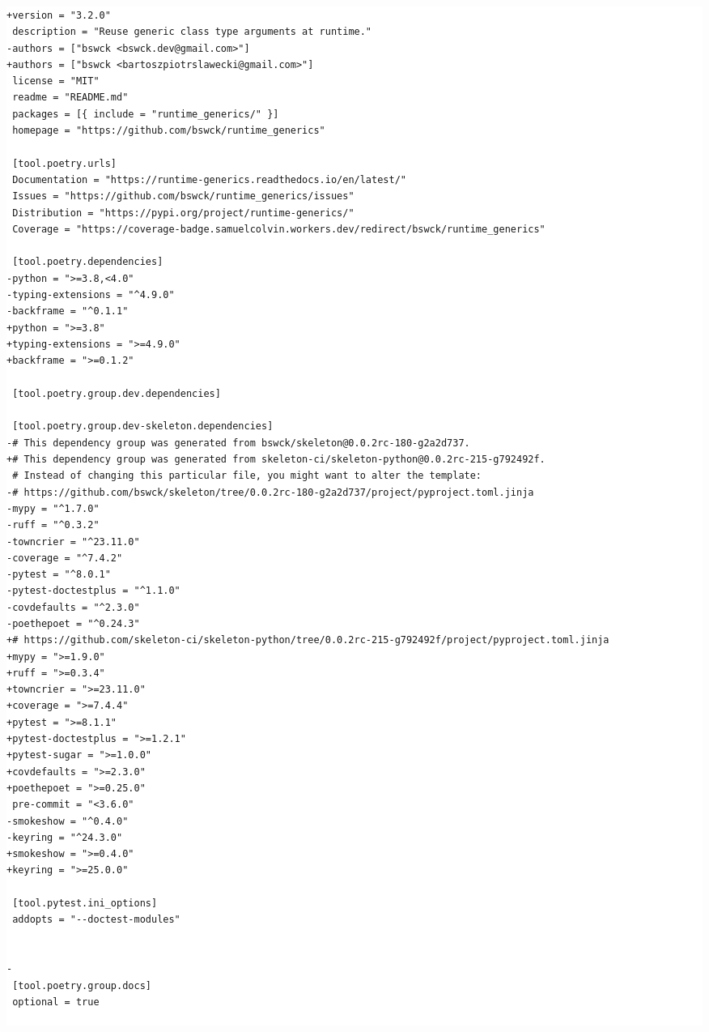 ```
+version = "3.2.0"
 description = "Reuse generic class type arguments at runtime."
-authors = ["bswck <bswck.dev@gmail.com>"]
+authors = ["bswck <bartoszpiotrslawecki@gmail.com>"]
 license = "MIT"
 readme = "README.md"
 packages = [{ include = "runtime_generics/" }]
 homepage = "https://github.com/bswck/runtime_generics"
 
 [tool.poetry.urls]
 Documentation = "https://runtime-generics.readthedocs.io/en/latest/"
 Issues = "https://github.com/bswck/runtime_generics/issues"
 Distribution = "https://pypi.org/project/runtime-generics/"
 Coverage = "https://coverage-badge.samuelcolvin.workers.dev/redirect/bswck/runtime_generics"
 
 [tool.poetry.dependencies]
-python = ">=3.8,<4.0"
-typing-extensions = "^4.9.0"
-backframe = "^0.1.1"
+python = ">=3.8"
+typing-extensions = ">=4.9.0"
+backframe = ">=0.1.2"
 
 [tool.poetry.group.dev.dependencies]
 
 [tool.poetry.group.dev-skeleton.dependencies]
-# This dependency group was generated from bswck/skeleton@0.0.2rc-180-g2a2d737.
+# This dependency group was generated from skeleton-ci/skeleton-python@0.0.2rc-215-g792492f.
 # Instead of changing this particular file, you might want to alter the template:
-# https://github.com/bswck/skeleton/tree/0.0.2rc-180-g2a2d737/project/pyproject.toml.jinja
-mypy = "^1.7.0"
-ruff = "^0.3.2"
-towncrier = "^23.11.0"
-coverage = "^7.4.2"
-pytest = "^8.0.1"
-pytest-doctestplus = "^1.1.0"
-covdefaults = "^2.3.0"
-poethepoet = "^0.24.3"
+# https://github.com/skeleton-ci/skeleton-python/tree/0.0.2rc-215-g792492f/project/pyproject.toml.jinja
+mypy = ">=1.9.0"
+ruff = ">=0.3.4"
+towncrier = ">=23.11.0"
+coverage = ">=7.4.4"
+pytest = ">=8.1.1"
+pytest-doctestplus = ">=1.2.1"
+pytest-sugar = ">=1.0.0"
+covdefaults = ">=2.3.0"
+poethepoet = ">=0.25.0"
 pre-commit = "<3.6.0"
-smokeshow = "^0.4.0"
-keyring = "^24.3.0"
+smokeshow = ">=0.4.0"
+keyring = ">=25.0.0"
 
 [tool.pytest.ini_options]
 addopts = "--doctest-modules"
 
 
-
 [tool.poetry.group.docs]
 optional = true
 
```